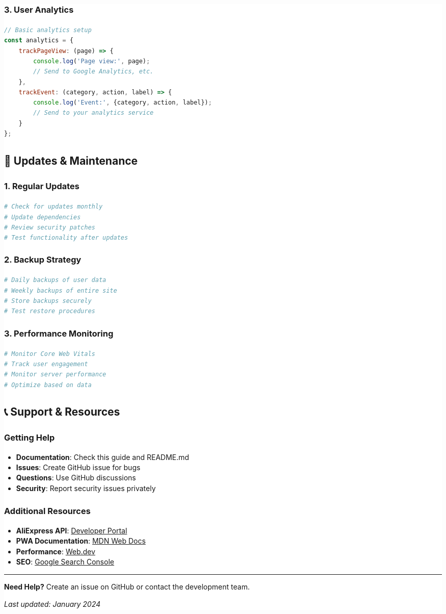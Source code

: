 ### 3. User Analytics
```javascript
// Basic analytics setup
const analytics = {
    trackPageView: (page) => {
        console.log('Page view:', page);
        // Send to Google Analytics, etc.
    },
    trackEvent: (category, action, label) => {
        console.log('Event:', {category, action, label});
        // Send to your analytics service
    }
};
```

## 🔄 Updates & Maintenance

### 1. Regular Updates
```bash
# Check for updates monthly
# Update dependencies
# Review security patches
# Test functionality after updates
```

### 2. Backup Strategy
```bash
# Daily backups of user data
# Weekly backups of entire site
# Store backups securely
# Test restore procedures
```

### 3. Performance Monitoring
```bash
# Monitor Core Web Vitals
# Track user engagement
# Monitor server performance
# Optimize based on data
```

## 📞 Support & Resources

### Getting Help
- **Documentation**: Check this guide and README.md
- **Issues**: Create GitHub issue for bugs
- **Questions**: Use GitHub discussions
- **Security**: Report security issues privately

### Additional Resources
- **AliExpress API**: [Developer Portal](https://developers.aliexpress.com/)
- **PWA Documentation**: [MDN Web Docs](https://developer.mozilla.org/en-US/docs/Web/Progressive_web_apps)
- **Performance**: [Web.dev](https://web.dev/performance/)
- **SEO**: [Google Search Console](https://search.google.com/search-console)

---

**Need Help?** Create an issue on GitHub or contact the development team.

*Last updated: January 2024*
